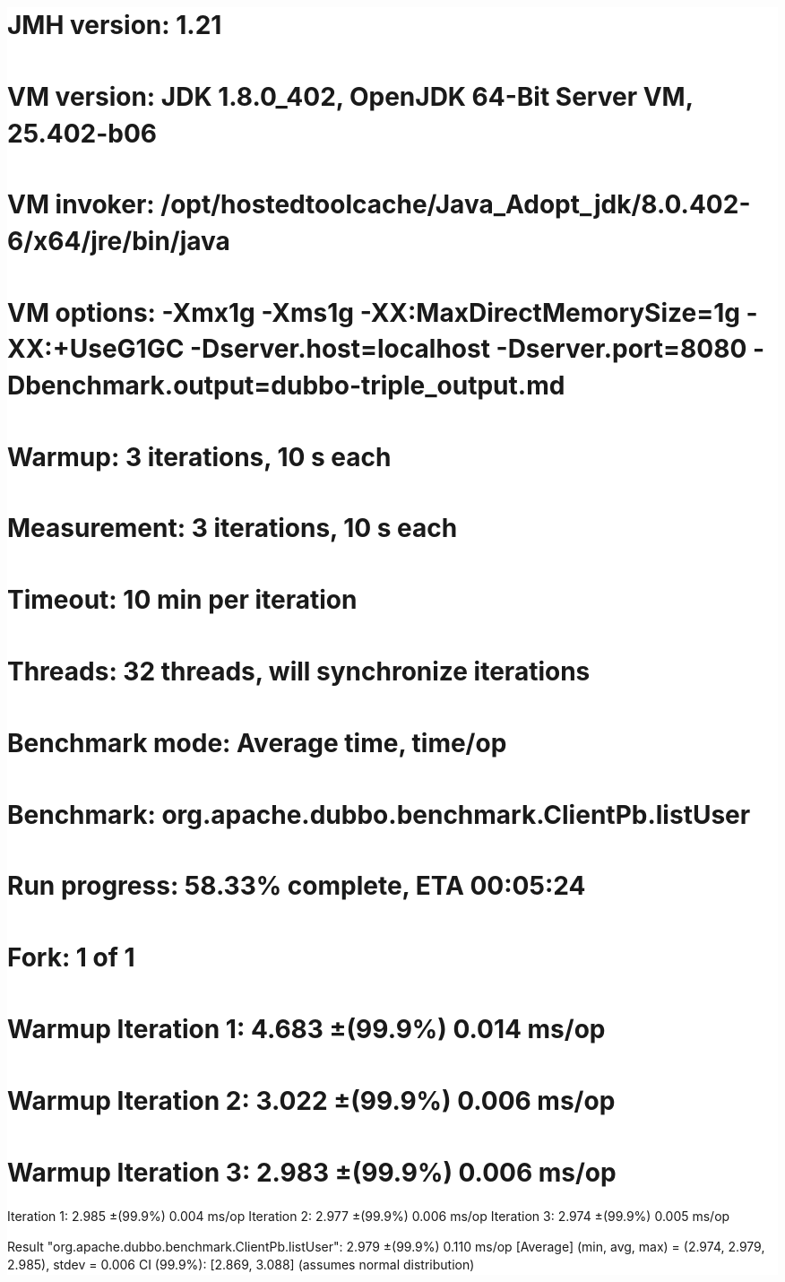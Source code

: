 
# JMH version: 1.21
# VM version: JDK 1.8.0_402, OpenJDK 64-Bit Server VM, 25.402-b06
# VM invoker: /opt/hostedtoolcache/Java_Adopt_jdk/8.0.402-6/x64/jre/bin/java
# VM options: -Xmx1g -Xms1g -XX:MaxDirectMemorySize=1g -XX:+UseG1GC -Dserver.host=localhost -Dserver.port=8080 -Dbenchmark.output=dubbo-triple_output.md
# Warmup: 3 iterations, 10 s each
# Measurement: 3 iterations, 10 s each
# Timeout: 10 min per iteration
# Threads: 32 threads, will synchronize iterations
# Benchmark mode: Average time, time/op
# Benchmark: org.apache.dubbo.benchmark.ClientPb.listUser

# Run progress: 58.33% complete, ETA 00:05:24
# Fork: 1 of 1
# Warmup Iteration   1: 4.683 ±(99.9%) 0.014 ms/op
# Warmup Iteration   2: 3.022 ±(99.9%) 0.006 ms/op
# Warmup Iteration   3: 2.983 ±(99.9%) 0.006 ms/op
Iteration   1: 2.985 ±(99.9%) 0.004 ms/op
Iteration   2: 2.977 ±(99.9%) 0.006 ms/op
Iteration   3: 2.974 ±(99.9%) 0.005 ms/op


Result "org.apache.dubbo.benchmark.ClientPb.listUser":
  2.979 ±(99.9%) 0.110 ms/op [Average]
  (min, avg, max) = (2.974, 2.979, 2.985), stdev = 0.006
  CI (99.9%): [2.869, 3.088] (assumes normal distribution)
